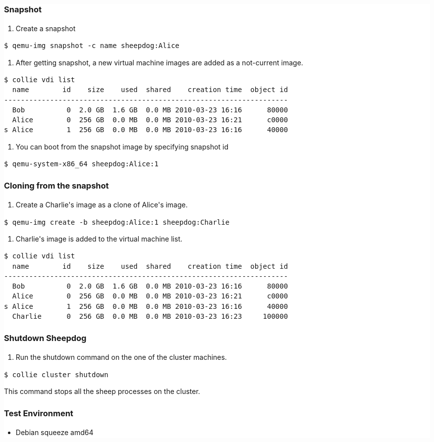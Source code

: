 ### Snapshot
1. Create a snapshot
<pre>
$ qemu-img snapshot -c name sheepdog:Alice
</pre>

1. After getting snapshot, a new virtual machine images are added as a not-current image.
<pre>
$ collie vdi list
&nbsp; name        id    size    used  shared    creation time  object id
--------------------------------------------------------------------
&nbsp; Bob          0  2.0 GB  1.6 GB  0.0 MB 2010-03-23 16:16      80000
&nbsp; Alice        0  256 GB  0.0 MB  0.0 MB 2010-03-23 16:21      c0000
s Alice        1  256 GB  0.0 MB  0.0 MB 2010-03-23 16:16      40000
</pre>

1. You can boot from the snapshot image by specifying snapshot id
<pre>
$ qemu-system-x86_64 sheepdog:Alice:1
</pre>

### Cloning from the snapshot
1. Create a Charlie's image as a clone of Alice's image.
<pre>
$ qemu-img create -b sheepdog:Alice:1 sheepdog:Charlie
</pre>

1. Charlie's image is added to the virtual machine list.
<pre>
$ collie vdi list
&nbsp; name        id    size    used  shared    creation time  object id
--------------------------------------------------------------------
&nbsp; Bob          0  2.0 GB  1.6 GB  0.0 MB 2010-03-23 16:16      80000
&nbsp; Alice        0  256 GB  0.0 MB  0.0 MB 2010-03-23 16:21      c0000
s Alice        1  256 GB  0.0 MB  0.0 MB 2010-03-23 16:16      40000
&nbsp; Charlie      0  256 GB  0.0 MB  0.0 MB 2010-03-23 16:23     100000
</pre>

### Shutdown Sheepdog
1. Run the shutdown command on the one of the cluster machines.
<pre>
$ collie cluster shutdown
</pre>

This command stops all the sheep processes on the cluster.

### Test Environment
* Debian squeeze amd64